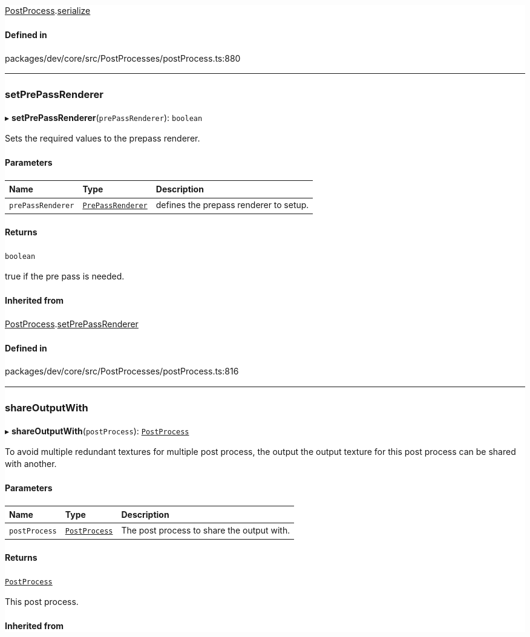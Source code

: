[PostProcess](PostProcess.md).[serialize](PostProcess.md#serialize)

#### Defined in

packages/dev/core/src/PostProcesses/postProcess.ts:880

___

### setPrePassRenderer

▸ **setPrePassRenderer**(`prePassRenderer`): `boolean`

Sets the required values to the prepass renderer.

#### Parameters

| Name | Type | Description |
| :------ | :------ | :------ |
| `prePassRenderer` | [`PrePassRenderer`](PrePassRenderer.md) | defines the prepass renderer to setup. |

#### Returns

`boolean`

true if the pre pass is needed.

#### Inherited from

[PostProcess](PostProcess.md).[setPrePassRenderer](PostProcess.md#setprepassrenderer)

#### Defined in

packages/dev/core/src/PostProcesses/postProcess.ts:816

___

### shareOutputWith

▸ **shareOutputWith**(`postProcess`): [`PostProcess`](PostProcess.md)

To avoid multiple redundant textures for multiple post process, the output the output texture for this post process can be shared with another.

#### Parameters

| Name | Type | Description |
| :------ | :------ | :------ |
| `postProcess` | [`PostProcess`](PostProcess.md) | The post process to share the output with. |

#### Returns

[`PostProcess`](PostProcess.md)

This post process.

#### Inherited from
